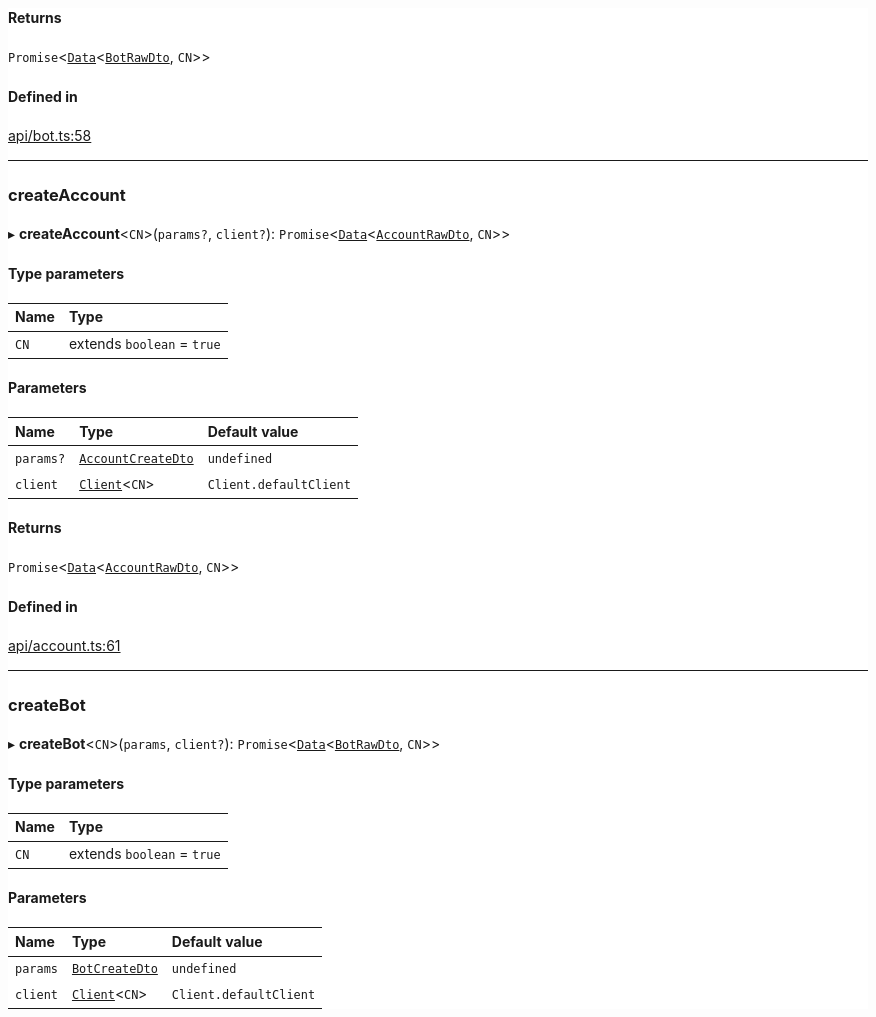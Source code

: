 #### Returns

`Promise`\<[`Data`](README.md#data)\<[`BotRawDto`](interfaces/BotRawDto.md), `CN`\>\>

#### Defined in

[api/bot.ts:58](https://github.com/ozum/3commas/blob/3d2d741/src/api/bot.ts#L58)

---

### createAccount

▸ **createAccount**\<`CN`\>(`params?`, `client?`): `Promise`\<[`Data`](README.md#data)\<[`AccountRawDto`](interfaces/AccountRawDto.md), `CN`\>\>

#### Type parameters

| Name | Type                       |
| :--- | :------------------------- |
| `CN` | extends `boolean` = `true` |

#### Parameters

| Name      | Type                                                 | Default value          |
| :-------- | :--------------------------------------------------- | :--------------------- |
| `params?` | [`AccountCreateDto`](interfaces/AccountCreateDto.md) | `undefined`            |
| `client`  | [`Client`](classes/Client.md)\<`CN`\>                | `Client.defaultClient` |

#### Returns

`Promise`\<[`Data`](README.md#data)\<[`AccountRawDto`](interfaces/AccountRawDto.md), `CN`\>\>

#### Defined in

[api/account.ts:61](https://github.com/ozum/3commas/blob/3d2d741/src/api/account.ts#L61)

---

### createBot

▸ **createBot**\<`CN`\>(`params`, `client?`): `Promise`\<[`Data`](README.md#data)\<[`BotRawDto`](interfaces/BotRawDto.md), `CN`\>\>

#### Type parameters

| Name | Type                       |
| :--- | :------------------------- |
| `CN` | extends `boolean` = `true` |

#### Parameters

| Name     | Type                                         | Default value          |
| :------- | :------------------------------------------- | :--------------------- |
| `params` | [`BotCreateDto`](interfaces/BotCreateDto.md) | `undefined`            |
| `client` | [`Client`](classes/Client.md)\<`CN`\>        | `Client.defaultClient` |
